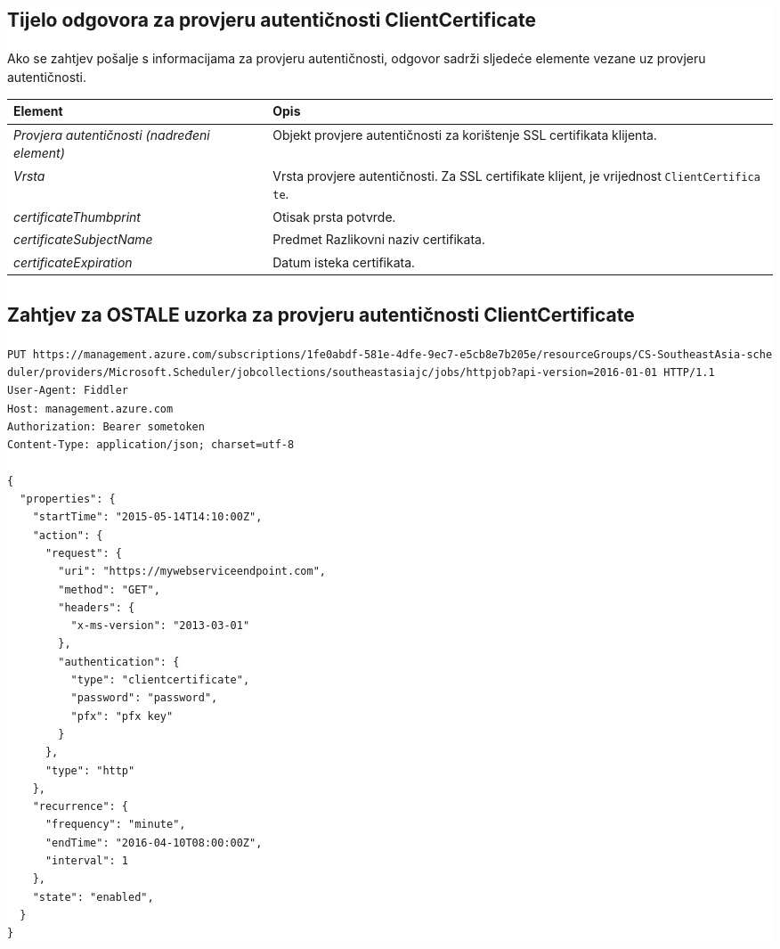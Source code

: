 
## <a name="response-body-for-clientcertificate-authentication"></a>Tijelo odgovora za provjeru autentičnosti ClientCertificate

Ako se zahtjev pošalje s informacijama za provjeru autentičnosti, odgovor sadrži sljedeće elemente vezane uz provjeru autentičnosti.

|Element |Opis |
|:--|:--|
|_Provjera autentičnosti (nadređeni element)_ |Objekt provjere autentičnosti za korištenje SSL certifikata klijenta.|
|_Vrsta_ |Vrsta provjere autentičnosti. Za SSL certifikate klijent, je vrijednost `ClientCertificate`.|
|_certificateThumbprint_ |Otisak prsta potvrde.|
|_certificateSubjectName_ |Predmet Razlikovni naziv certifikata.|
|_certificateExpiration_ |Datum isteka certifikata.|

## <a name="sample-rest-request-for-clientcertificate-authentication"></a>Zahtjev za OSTALE uzorka za provjeru autentičnosti ClientCertificate

```
PUT https://management.azure.com/subscriptions/1fe0abdf-581e-4dfe-9ec7-e5cb8e7b205e/resourceGroups/CS-SoutheastAsia-scheduler/providers/Microsoft.Scheduler/jobcollections/southeastasiajc/jobs/httpjob?api-version=2016-01-01 HTTP/1.1
User-Agent: Fiddler
Host: management.azure.com
Authorization: Bearer sometoken
Content-Type: application/json; charset=utf-8

{
  "properties": {
    "startTime": "2015-05-14T14:10:00Z",
    "action": {
      "request": {
        "uri": "https://mywebserviceendpoint.com",
        "method": "GET",
        "headers": {
          "x-ms-version": "2013-03-01"
        },
        "authentication": {
          "type": "clientcertificate",
          "password": "password",
          "pfx": "pfx key"
        }
      },
      "type": "http"
    },
    "recurrence": {
      "frequency": "minute",
      "endTime": "2016-04-10T08:00:00Z",
      "interval": 1
    },
    "state": "enabled",
  }
}
```
